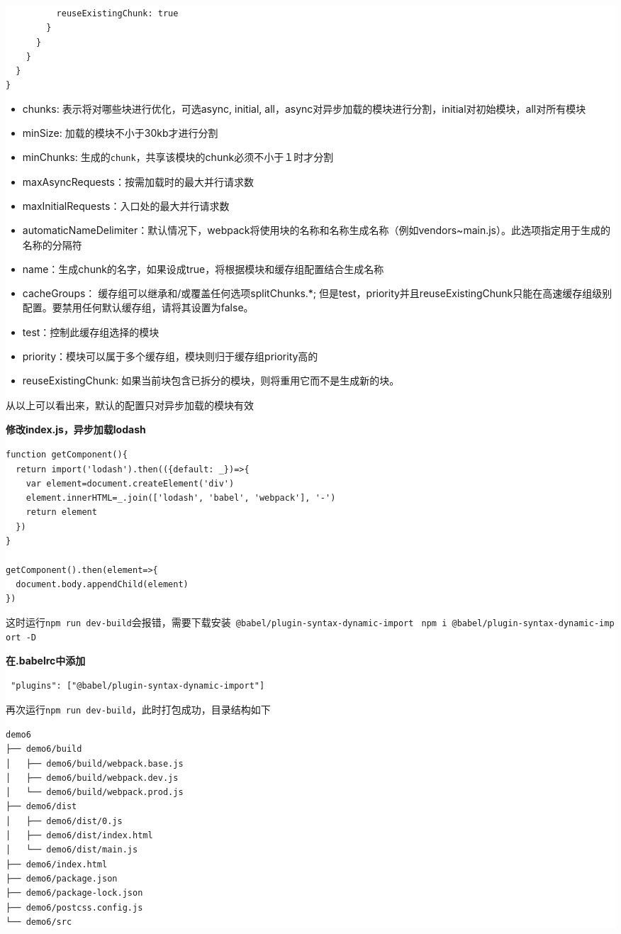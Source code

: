 ```
          reuseExistingChunk: true
        }
      }
    }
  }
}
```

- chunks: 表示将对哪些块进行优化，可选async, initial, all，async对异步加载的模块进行分割，initial对初始模块，all对所有模块

- minSize: 加载的模块不小于30kb才进行分割

- minChunks: 生成的`chunk`，共享该模块的chunk必须不小于１时才分割

- maxAsyncRequests：按需加载时的最大并行请求数

- maxInitialRequests：入口处的最大并行请求数

- automaticNameDelimiter：默认情况下，webpack将使用块的名称和名称生成名称（例如vendors~main.js）。此选项指定用于生成的名称的分隔符

- name：生成chunk的名字，如果设成true，将根据模块和缓存组配置结合生成名称

- cacheGroups： 缓存组可以继承和/或覆盖任何选项splitChunks.*; 但是test，priority并且reuseExistingChunk只能在高速缓存组级别配置。要禁用任何默认缓存组，请将其设置为false。

- test：控制此缓存组选择的模块

- priority：模块可以属于多个缓存组，模块则归于缓存组priority高的
- reuseExistingChunk: 如果当前块包含已拆分的模块，则将重用它而不是生成新的块。

从以上可以看出来，默认的配置只对异步加载的模块有效

**修改index.js，异步加载lodash**
```
function getComponent(){
  return import('lodash').then(({default: _})=>{
    var element=document.createElement('div')
    element.innerHTML=_.join(['lodash', 'babel', 'webpack'], '-')
    return element
  })
}

getComponent().then(element=>{
  document.body.appendChild(element)
})
```
这时运行`npm run dev-build`会报错，需要下载安装` @babel/plugin-syntax-dynamic-import`
` npm i @babel/plugin-syntax-dynamic-import -D`

**在.babelrc中添加**
```
 "plugins": ["@babel/plugin-syntax-dynamic-import"] 
```

再次运行`npm run dev-build`，此时打包成功，目录结构如下
```
demo6
├── demo6/build
│   ├── demo6/build/webpack.base.js
│   ├── demo6/build/webpack.dev.js
│   └── demo6/build/webpack.prod.js
├── demo6/dist
│   ├── demo6/dist/0.js
│   ├── demo6/dist/index.html
│   └── demo6/dist/main.js
├── demo6/index.html
├── demo6/package.json
├── demo6/package-lock.json
├── demo6/postcss.config.js
└── demo6/src
```